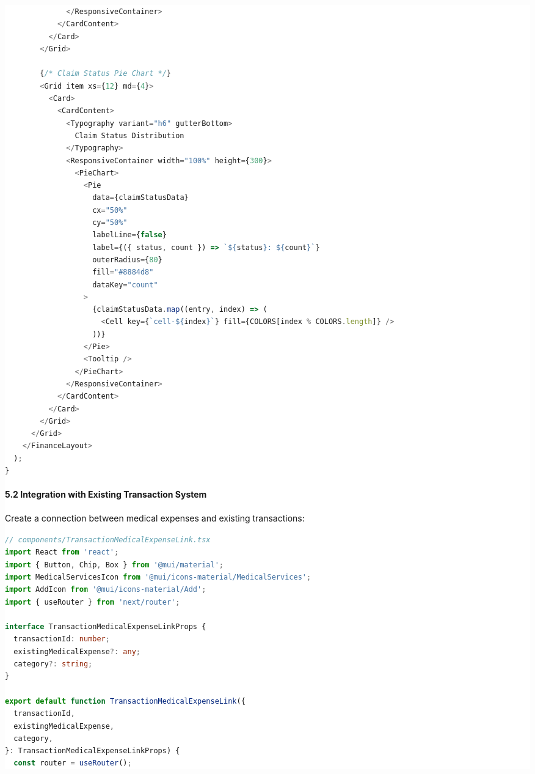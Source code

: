```typescript
              </ResponsiveContainer>
            </CardContent>
          </Card>
        </Grid>

        {/* Claim Status Pie Chart */}
        <Grid item xs={12} md={4}>
          <Card>
            <CardContent>
              <Typography variant="h6" gutterBottom>
                Claim Status Distribution
              </Typography>
              <ResponsiveContainer width="100%" height={300}>
                <PieChart>
                  <Pie
                    data={claimStatusData}
                    cx="50%"
                    cy="50%"
                    labelLine={false}
                    label={({ status, count }) => `${status}: ${count}`}
                    outerRadius={80}
                    fill="#8884d8"
                    dataKey="count"
                  >
                    {claimStatusData.map((entry, index) => (
                      <Cell key={`cell-${index}`} fill={COLORS[index % COLORS.length]} />
                    ))}
                  </Pie>
                  <Tooltip />
                </PieChart>
              </ResponsiveContainer>
            </CardContent>
          </Card>
        </Grid>
      </Grid>
    </FinanceLayout>
  );
}
```

#### 5.2 Integration with Existing Transaction System

Create a connection between medical expenses and existing transactions:

```typescript
// components/TransactionMedicalExpenseLink.tsx
import React from 'react';
import { Button, Chip, Box } from '@mui/material';
import MedicalServicesIcon from '@mui/icons-material/MedicalServices';
import AddIcon from '@mui/icons-material/Add';
import { useRouter } from 'next/router';

interface TransactionMedicalExpenseLinkProps {
  transactionId: number;
  existingMedicalExpense?: any;
  category?: string;
}

export default function TransactionMedicalExpenseLink({
  transactionId,
  existingMedicalExpense,
  category,
}: TransactionMedicalExpenseLinkProps) {
  const router = useRouter();
```